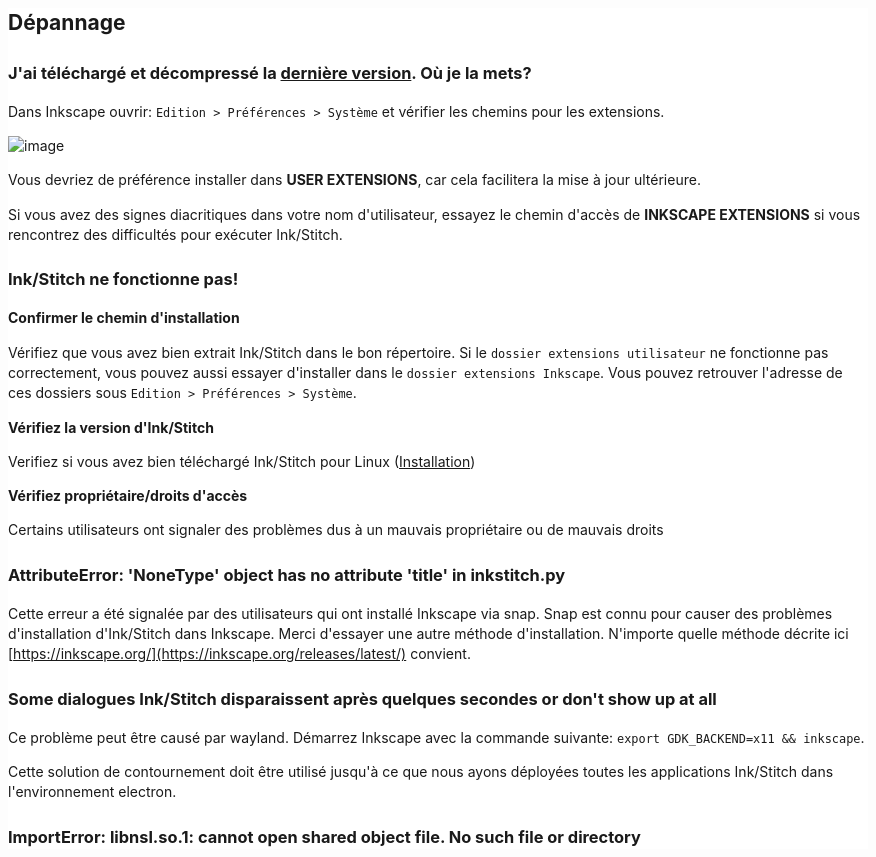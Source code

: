 ## Dépannage

### J'ai téléchargé et décompressé la [dernière version](https://github.com/inkstitch/inkstitch/releases/latest). Où je la mets?

Dans Inkscape ouvrir: `Edition > Préférences > Système` et vérifier les chemins pour les extensions.

![image](https://user-images.githubusercontent.com/11083514/37572872-899a7de0-2b09-11e8-93ed-e4be6228c414.png)

Vous devriez de préférence installer dans **USER EXTENSIONS**, car cela facilitera la mise à jour ultérieure.

Si vous avez des signes diacritiques dans votre nom d'utilisateur, essayez le chemin d'accès de **INKSCAPE EXTENSIONS** si vous rencontrez des difficultés pour exécuter Ink/Stitch.

### Ink/Stitch ne fonctionne pas!

**Confirmer le chemin d'installation**<br>

Vérifiez que vous avez bien extrait Ink/Stitch dans le bon répertoire. Si le  `dossier extensions utilisateur` ne fonctionne pas correctement, vous pouvez aussi essayer d'installer dans le `dossier extensions Inkscape`.
Vous pouvez retrouver l'adresse de ces dossiers sous  `Edition > Préférences > Système`.

**Vérifiez la version d'Ink/Stitch**

Verifiez si vous avez bien téléchargé Ink/Stitch pour Linux ([Installation](#download))

**Vérifiez propriétaire/droits d'accès**

Certains utilisateurs ont signaler des problèmes dus à un mauvais propriétaire ou de mauvais droits


### AttributeError: 'NoneType' object has no attribute 'title' in inkstitch.py

Cette erreur a été signalée par des utilisateurs qui ont installé Inkscape via snap. Snap est connu pour causer des problèmes d'installation d'Ink/Stitch dans Inkscape. Merci d'essayer une autre méthode d'installation. N'importe quelle méthode décrite ici [https://inkscape.org/](https://inkscape.org/releases/latest/) convient. 

### Some dialogues Ink/Stitch disparaissent après quelques secondes or don't show up at all

Ce problème peut être causé par wayland. Démarrez Inkscape avec la commande suivante: `export GDK_BACKEND=x11 && inkscape`.

Cette solution de contournement doit être utilisé jusqu'à ce que nous ayons déployées toutes les applications Ink/Stitch dans l'environnement electron.

### ImportError: libnsl.so.1: cannot open shared object file. No such file or directory
